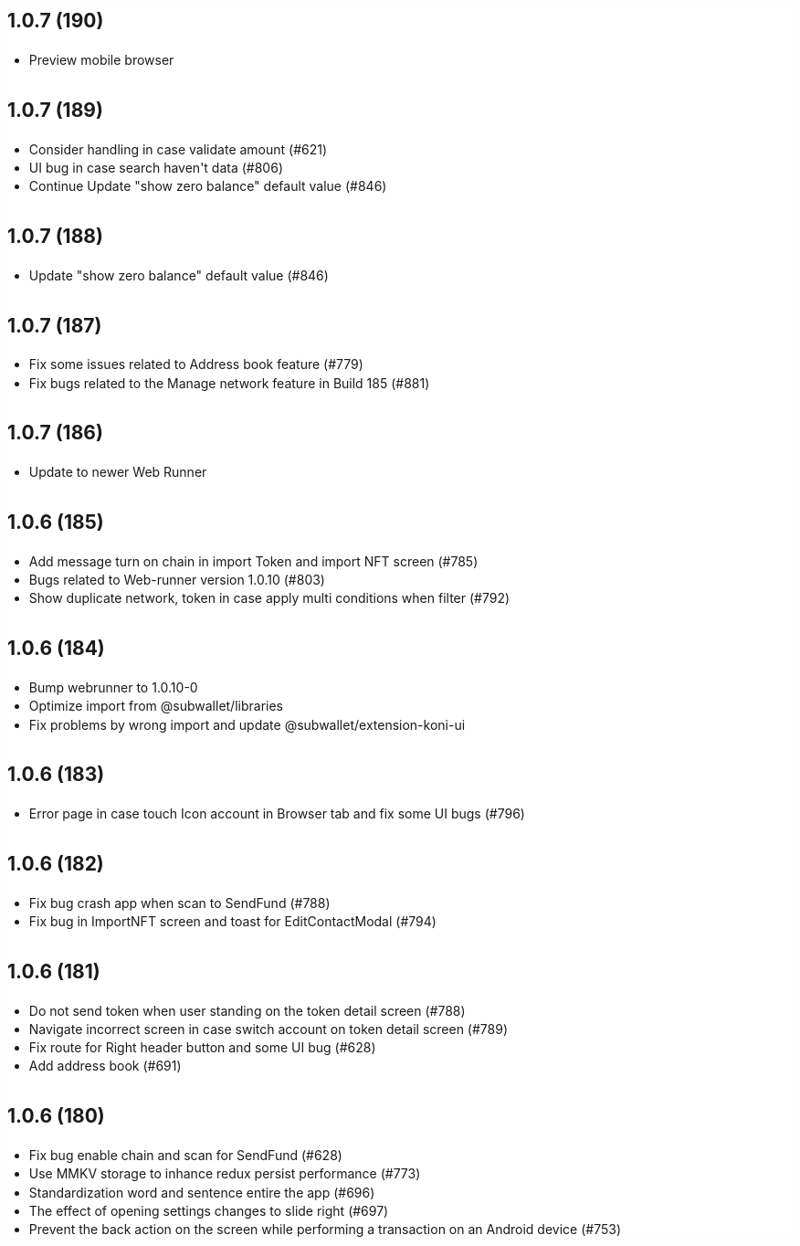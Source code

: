 ## 1.0.7 (190)
- Preview mobile browser

## 1.0.7 (189)
- Consider handling in case validate amount (#621)
- UI bug in case search haven't data (#806)
- Continue Update "show zero balance" default value (#846)

## 1.0.7 (188)
- Update "show zero balance" default value (#846)

## 1.0.7 (187)
- Fix some issues related to Address book feature (#779)
- Fix bugs related to the Manage network feature in Build 185 (#881)

## 1.0.7 (186)
- Update to newer Web Runner

## 1.0.6 (185)
- Add message turn on chain in import Token and import NFT screen (#785)
- Bugs related to Web-runner version 1.0.10 (#803)
- Show duplicate network, token in case apply multi conditions when filter (#792)

## 1.0.6 (184)
- Bump webrunner to 1.0.10-0
- Optimize import from @subwallet/libraries
- Fix problems by wrong import and update @subwallet/extension-koni-ui

## 1.0.6 (183)
- Error page in case touch Icon account in Browser tab and fix some UI bugs (#796)

## 1.0.6 (182)
- Fix bug crash app when scan to SendFund (#788)
- Fix bug in ImportNFT screen and toast for EditContactModal (#794)

## 1.0.6 (181)
- Do not send token when user standing on the token detail screen (#788)
- Navigate incorrect screen in case switch account on token detail screen (#789)
- Fix route for Right header button and some UI bug (#628)
- Add address book (#691)

## 1.0.6 (180)
- Fix bug enable chain and scan for SendFund (#628)
- Use MMKV storage to inhance redux persist performance (#773)
- Standardization word and sentence entire the app (#696)
- The effect of opening settings changes to slide right (#697)
- Prevent the back action on the screen while performing a transaction on an Android device (#753)
